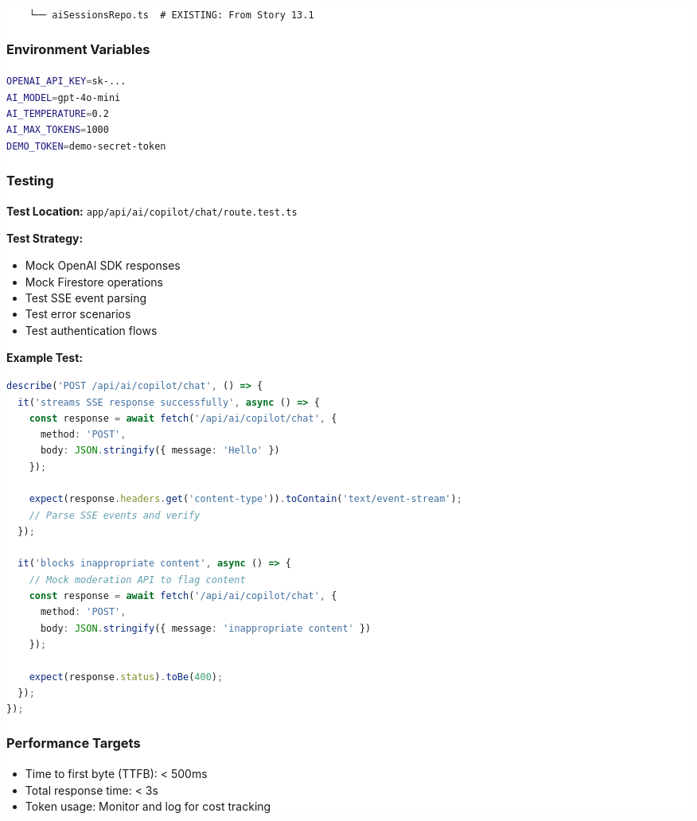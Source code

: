 ```
    └── aiSessionsRepo.ts  # EXISTING: From Story 13.1
```

### Environment Variables
```bash
OPENAI_API_KEY=sk-...
AI_MODEL=gpt-4o-mini
AI_TEMPERATURE=0.2
AI_MAX_TOKENS=1000
DEMO_TOKEN=demo-secret-token
```

### Testing

**Test Location:** `app/api/ai/copilot/chat/route.test.ts`

**Test Strategy:**
- Mock OpenAI SDK responses
- Mock Firestore operations
- Test SSE event parsing
- Test error scenarios
- Test authentication flows

**Example Test:**
```typescript
describe('POST /api/ai/copilot/chat', () => {
  it('streams SSE response successfully', async () => {
    const response = await fetch('/api/ai/copilot/chat', {
      method: 'POST',
      body: JSON.stringify({ message: 'Hello' })
    });
    
    expect(response.headers.get('content-type')).toContain('text/event-stream');
    // Parse SSE events and verify
  });
  
  it('blocks inappropriate content', async () => {
    // Mock moderation API to flag content
    const response = await fetch('/api/ai/copilot/chat', {
      method: 'POST',
      body: JSON.stringify({ message: 'inappropriate content' })
    });
    
    expect(response.status).toBe(400);
  });
});
```

### Performance Targets
- Time to first byte (TTFB): < 500ms
- Total response time: < 3s
- Token usage: Monitor and log for cost tracking
